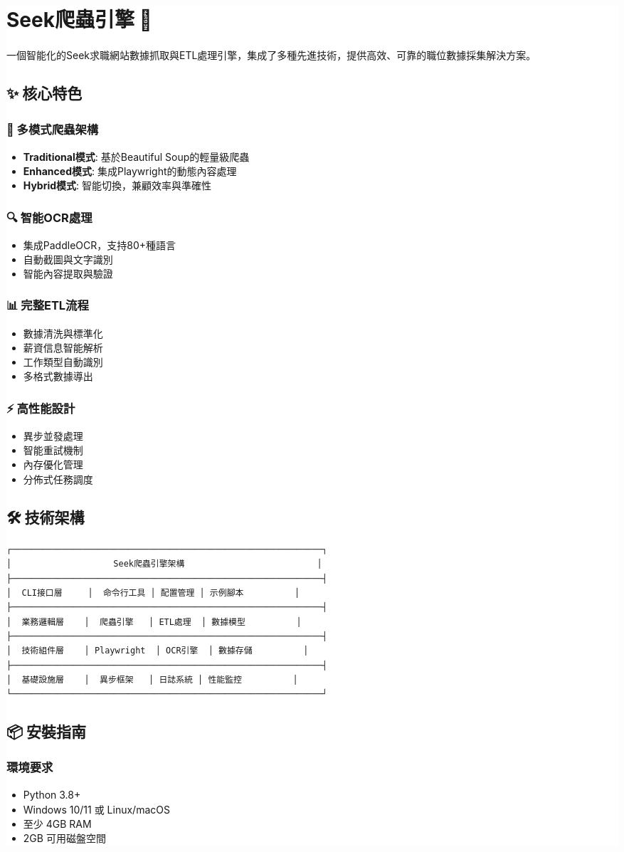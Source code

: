 # Seek爬蟲引擎 🚀

一個智能化的Seek求職網站數據抓取與ETL處理引擎，集成了多種先進技術，提供高效、可靠的職位數據採集解決方案。

## ✨ 核心特色

### 🎯 多模式爬蟲架構
- **Traditional模式**: 基於Beautiful Soup的輕量級爬蟲
- **Enhanced模式**: 集成Playwright的動態內容處理
- **Hybrid模式**: 智能切換，兼顧效率與準確性

### 🔍 智能OCR處理
- 集成PaddleOCR，支持80+種語言
- 自動截圖與文字識別
- 智能內容提取與驗證

### 📊 完整ETL流程
- 數據清洗與標準化
- 薪資信息智能解析
- 工作類型自動識別
- 多格式數據導出

### ⚡ 高性能設計
- 異步並發處理
- 智能重試機制
- 內存優化管理
- 分佈式任務調度

## 🛠️ 技術架構

```
┌─────────────────────────────────────────────────────────────┐
│                    Seek爬蟲引擎架構                          │
├─────────────────────────────────────────────────────────────┤
│  CLI接口層     │  命令行工具 │ 配置管理 │ 示例腳本          │
├─────────────────────────────────────────────────────────────┤
│  業務邏輯層    │  爬蟲引擎   │ ETL處理  │ 數據模型          │
├─────────────────────────────────────────────────────────────┤
│  技術組件層    │ Playwright  │ OCR引擎  │ 數據存儲          │
├─────────────────────────────────────────────────────────────┤
│  基礎設施層    │  異步框架   │ 日誌系統 │ 性能監控          │
└─────────────────────────────────────────────────────────────┘
```

## 📦 安裝指南

### 環境要求
- Python 3.8+
- Windows 10/11 或 Linux/macOS
- 至少 4GB RAM
- 2GB 可用磁盤空間
